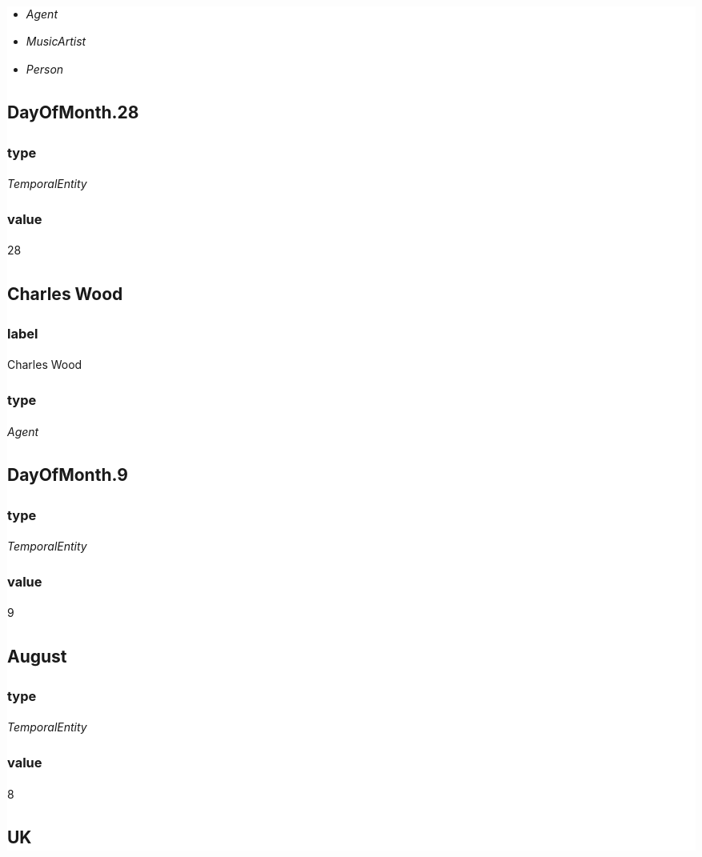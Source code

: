  - *Agent*

 - *MusicArtist*

 - *Person*

## DayOfMonth.28

### type


*TemporalEntity*

### value


28

## Charles Wood

### label


Charles Wood

### type


*Agent*

## DayOfMonth.9

### type


*TemporalEntity*

### value


9

## August

### type


*TemporalEntity*

### value


8

## UK
